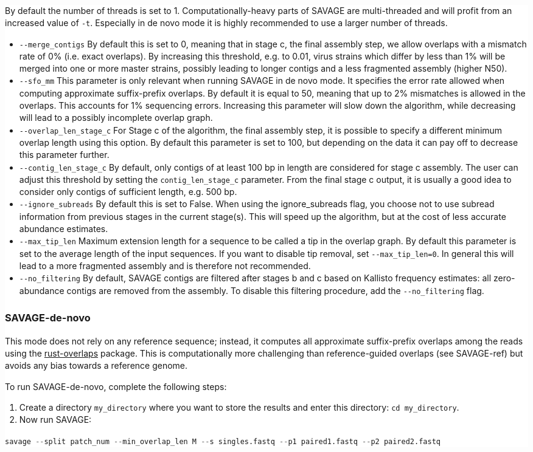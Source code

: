 By default the number of threads is set to 1. Computationally-heavy parts of SAVAGE are multi-threaded and will profit from an increased value of `-t`. Especially in de novo mode it is highly recommended to use a larger number of threads.
* `--merge_contigs`
By default this is set to 0, meaning that in stage c, the final assembly step,
we allow overlaps with a mismatch rate of 0% (i.e. exact overlaps). By
increasing this threshold, e.g. to 0.01, virus strains which differ by less
than 1% will be merged into one or more master strains, possibly leading to
longer contigs and a less fragmented assembly (higher N50).
* `--sfo_mm`
This parameter is only relevant when running SAVAGE in de novo mode. It specifies
the error rate allowed when computing approximate suffix-prefix overlaps. By default it is equal to 50, meaning that up to 2% mismatches is allowed in the overlaps. This accounts for 1%
sequencing errors. Increasing this parameter will slow down the algorithm, while
decreasing will lead to a possibly incomplete overlap graph.
* `--overlap_len_stage_c`
For Stage c of the algorithm, the final assembly step, it is possible to specify
a different minimum overlap length using this option. By default this parameter is set to 100, but depending on the data it can pay off to decrease this parameter further.
* `--contig_len_stage_c`
By default, only contigs of at least 100 bp in length are considered for stage c
assembly. The user can adjust this threshold by setting the
`contig_len_stage_c` parameter. From the final stage c output, it is usually a
good idea to consider only contigs of sufficient length, e.g. 500 bp.
* `--ignore_subreads`
By default this is set to False. When using the ignore_subreads flag, you choose
not to use subread information from previous stages in the current stage(s).
This will speed up the algorithm, but at the cost of less accurate abundance
estimates.
* `--max_tip_len`
Maximum extension length for a sequence to be called a tip in the overlap graph. By default this parameter is set to the average length of the input sequences. If you want to disable tip removal, set `--max_tip_len=0`. In general this will lead to a more fragmented assembly and is therefore not recommended.
* `--no_filtering`
By default, SAVAGE contigs are filtered after stages b and c based on Kallisto frequency estimates: all zero-abundance contigs are removed from the assembly. To disable this filtering procedure, add the `--no_filtering` flag.

### SAVAGE-de-novo

This mode does not rely on any reference sequence; instead, it
computes all approximate suffix-prefix overlaps among the reads
using the [rust-overlaps](https://github.com/sirkibsirkib/rust-overlaps) package. This is computationally more challenging than reference-guided
overlaps (see SAVAGE-ref) but avoids any bias towards a reference genome.

To run SAVAGE-de-novo, complete the following steps:

1. Create a directory `my_directory` where you want to store the
    results and enter this directory: `cd my_directory`.
2. Now run SAVAGE:
```python
savage --split patch_num --min_overlap_len M --s singles.fastq --p1 paired1.fastq --p2 paired2.fastq
```
